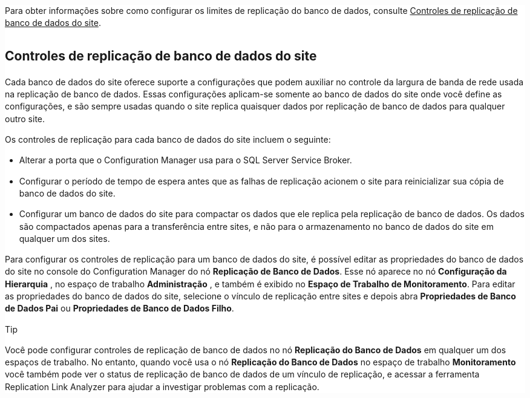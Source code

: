 Para obter informações sobre como configurar os limites de replicação do banco de dados, consulte [Controles de replicação de banco de dados do site](#BKMK_DBRepControls).  

##  <a name="a-namebkmkdbrepcontrolsa-site-database-replication-controls"></a><a name="BKMK_DBRepControls"></a> Controles de replicação de banco de dados do site  
Cada banco de dados do site oferece suporte a configurações que podem auxiliar no controle da largura de banda de rede usada na replicação de banco de dados. Essas configurações aplicam-se somente ao banco de dados do site onde você define as configurações, e são sempre usadas quando o site replica quaisquer dados por replicação de banco de dados para qualquer outro site.  

Os controles de replicação para cada banco de dados do site incluem o seguinte:  

-   Alterar a porta que o Configuration Manager usa para o SQL Server Service Broker.  

-   Configurar o período de tempo de espera antes que as falhas de replicação acionem o site para reinicializar sua cópia de banco de dados do site.  

-   Configurar um banco de dados do site para compactar os dados que ele replica pela replicação de banco de dados. Os dados são compactados apenas para a transferência entre sites, e não para o armazenamento no banco de dados do site em qualquer um dos sites.  

Para configurar os controles de replicação para um banco de dados do site, é possível editar as propriedades do banco de dados do site no console do Configuration Manager do nó **Replicação de Banco de Dados**. Esse nó aparece no nó **Configuração da Hierarquia** , no espaço de trabalho **Administração** , e também é exibido no **Espaço de Trabalho de Monitoramento**. Para editar as propriedades do banco de dados do site, selecione o vínculo de replicação entre sites e depois abra **Propriedades de Banco de Dados Pai** ou **Propriedades de Banco de Dados Filho**.  

> [!TIP]  
>  Você pode configurar controles de replicação de banco de dados no nó **Replicação do Banco de Dados** em qualquer um dos espaços de trabalho. No entanto, quando você usa o nó **Replicação do Banco de Dados** no espaço de trabalho **Monitoramento** você também pode ver o status de replicação de banco de dados de um vínculo de replicação, e acessar a ferramenta Replication Link Analyzer para ajudar a investigar problemas com a replicação.  






